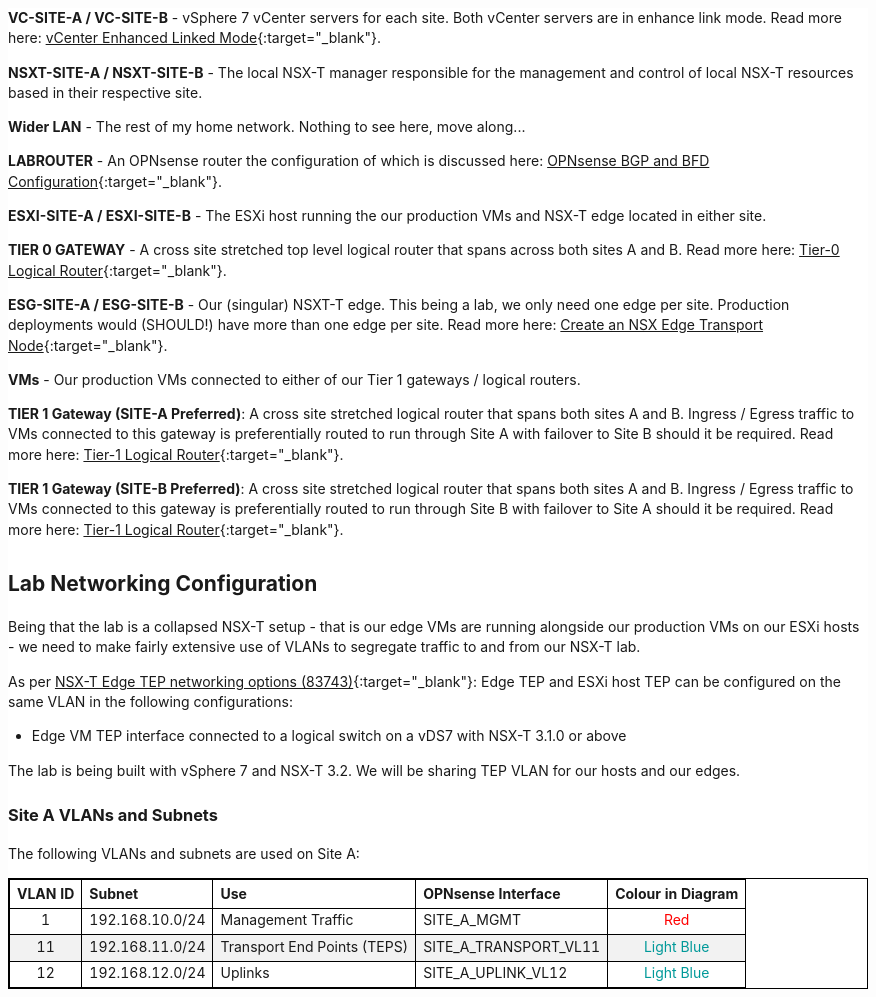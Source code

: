 **VC-SITE-A / VC-SITE-B** - vSphere 7 vCenter servers for each site. Both vCenter servers are in enhance link mode.  Read more here: [vCenter Enhanced Linked Mode](https://docs.vmware.com/en/VMware-vSphere/7.0/com.vmware.vcenter.install.doc/GUID-4394EA1C-0800-4A6A-ADBF-D35C41868C53.html){:target="_blank"}.

**NSXT-SITE-A / NSXT-SITE-B** - The local NSX-T manager responsible for the management and control of local NSX-T resources based in their respective site.

**Wider LAN** - The rest of my home network.  Nothing to see here, move along...

**LABROUTER** - An OPNsense router the configuration of which is discussed here:  [OPNsense BGP and BFD Configuration](/opnsense-bgp-bfd-config/){:target="_blank"}.

**ESXI-SITE-A / ESXI-SITE-B** - The ESXi host running the our production VMs and NSX-T edge located in either site.

**TIER 0 GATEWAY** - A cross site stretched top level logical router that spans across both sites A and B. Read more here: [Tier-0 Logical Router](https://docs.vmware.com/en/VMware-NSX-T-Data-Center/3.2/administration/GUID-3F163DEE-1EE6-4D80-BEBF-8D109FDB577C.html){:target="_blank"}.

**ESG-SITE-A / ESG-SITE-B** - Our (singular) NSXT-T edge. This being a lab, we only need one edge per site.  Production deployments would (SHOULD!) have more than one edge per site. Read more here: [Create an NSX Edge Transport Node](https://docs.vmware.com/en/VMware-NSX-T-Data-Center/3.2/installation/GUID-53295329-F02F-44D7-A6E0-2E3A9FAE6CF9.html){:target="_blank"}.

**VMs** - Our production VMs connected to either of our Tier 1 gateways / logical routers.

**TIER 1 Gateway (SITE-A Preferred)**: A cross site stretched logical router that spans both sites A and B. Ingress / Egress traffic to VMs connected to this gateway is preferentially routed to run through Site A with failover to Site B should it be required. Read more here: [Tier-1 Logical Router](https://docs.vmware.com/en/VMware-NSX-T-Data-Center/3.2/administration/GUID-DAEF8457-8363-4F33-84DA-68AA36A2DE3C.html){:target="_blank"}.

**TIER 1 Gateway (SITE-B Preferred)**: A cross site stretched logical router that spans both sites A and B. Ingress / Egress traffic to VMs connected to this gateway is preferentially routed to run through Site B with failover to Site A should it be required. Read more here: [Tier-1 Logical Router](https://docs.vmware.com/en/VMware-NSX-T-Data-Center/3.2/administration/GUID-DAEF8457-8363-4F33-84DA-68AA36A2DE3C.html){:target="_blank"}.

## Lab Networking Configuration 
Being that the lab is a collapsed NSX-T setup - that is our edge VMs are running alongside our production VMs on our ESXi hosts - we need to make fairly extensive use of VLANs to segregate traffic to and from our NSX-T lab.

As per [NSX-T Edge TEP networking options (83743)](https://kb.vmware.com/s/article/83743){:target="_blank"}:
Edge TEP and ESXi host TEP can be configured on the same VLAN in the following configurations:
 - Edge VM TEP interface connected to a logical switch on a vDS7 with NSX-T 3.1.0 or above

The lab is being built with vSphere 7 and NSX-T 3.2. We will be sharing TEP VLAN for our hosts and our edges.
### Site A VLANs and Subnets 
The following VLANs and subnets are used on Site A:
<style>
table, th, td {
  border: 1px solid black;
  border-collapse: collapse;
}
tr:nth-child(even) {background-color: #f2f2f2;}
</style>
| VLAN ID | Subnet          | Use                        | OPNsense Interface    | Colour in Diagram |
|:-------:|:----------------|:---------------------------|:----------------------|:-----------------:|
| 1       | 192.168.10.0/24 | Management Traffic         | SITE_A_MGMT           | <span style="color:#FF0000">Red</span>  |
| 11      | 192.168.11.0/24 | Transport End Points (TEPS)| SITE_A_TRANSPORT_VL11 | <span style="color:#009999">Light Blue</span> |
| 12      | 192.168.12.0/24 | Uplinks                    | SITE_A_UPLINK_VL12    | <span style="color:#009999">Light Blue</span> |